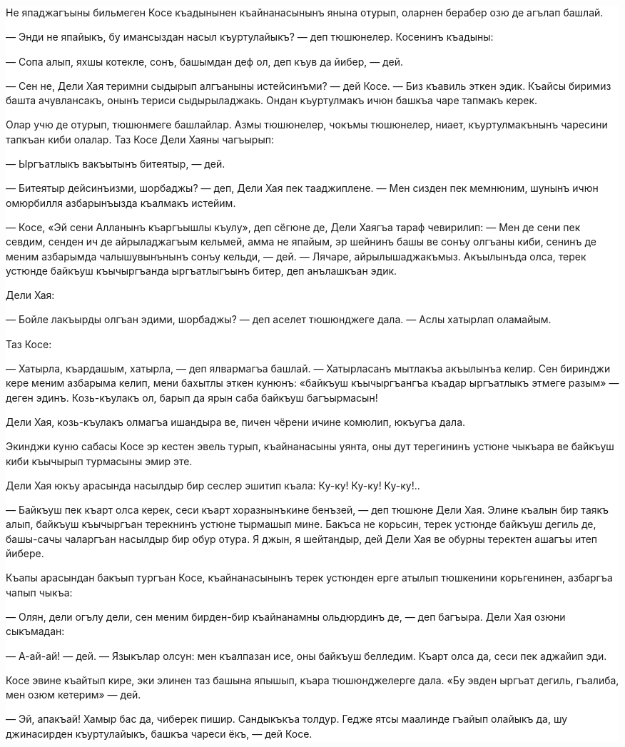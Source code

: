 Не япаджагъыны бильмеген Косе къадынынен къайнанасынынъ янына отурып, оларнен берабер озю де агълап башлай.

— Энди не япайыкъ, бу имансыздан насыл къуртулайыкъ? — деп тюшюнелер. Косенинъ къадыны:

— Сопа алып, яхшы котекле, сонъ, башымдан деф ол, деп къув да йибер, — дей.

— Сен не, Дели Хая теримни сыдырып алгъаныны истейсинъми? — дей Косе. — Биз къавиль эткен эдик. Къайсы биримиз башта ачувлансакъ, онынъ териси сыдырыладжакь. Ондан къуртулмакъ ичюн башкъа чаре тапмакъ керек.

Олар учю де отурып, тюшюнмеге башлайлар. Азмы тюшюнелер, чокъмы тюшюнелер, ниает, къуртулмакънынъ чаресини тапкъан киби олалар. Таз Косе Дели Хаяны чагъырып:

— Ыргъатлыкъ вакъытынъ битеятыр, — дей.

— Битеятыр дейсинъизми, шорбаджы? — деп, Дели Хая пек тааджиплене. — Мен сизден пек мемнюним, шунынъ ичюн омюрбилля азбарынъызда къалмакъ истейим.

— Косе, «Эй сени Алланынъ къаргъышлы къулу», деп сёгюне де, Дели Хаягъа тараф чевирилип: — Мен де сени пек севдим, сенден ич де айрыладжагъым кельмей, амма не япайым, эр шейнинъ башы ве сонъу олгъаны киби, сенинъ де меним азбарымда чалышувынънынъ сонъу кельди, — дей. — Лячаре, айрылышаджакъмыз. Акъылынъда олса, терек устюнде байкъуш къычыргъанда ыргъатлыгъынъ битер, деп анълашкъан эдик.

Дели Хая:

— Бойле лакъырды олгъан эдими, шорбаджы? — деп аселет тюшюнджеге дала. — Аслы хатырлап оламайым.

Таз Косе:

— Хатырла, къардашым, хатырла, — деп ялвармагъа башлай. — Хатырласанъ мытлакъа акъылынъа келир. Сен биринджи кере меним азбарыма келип, мени бахытлы эткен кунюнъ: «байкъуш къычыргъангъа къадар ыргъатлыкъ этмеге разым» — деген эдинъ. Козь-къулакъ ол, барып да ярын саба байкъуш багъырмасын!

Дели Хая, козь-къулакъ олмагъа ишандыра ве, пичен чёрени ичине комюлип, юкъугъа дала.

Экинджи куню сабасы Косе эр кестен эвель турып, къайнанасыны уянта, оны дут терегининъ устюне чыкъара ве байкъуш киби къычырып турмасыны эмир эте.

Дели Хая юкъу арасында насылдыр бир сеслер эшитип къала: Ку-ку! Ку-ку! Ку-ку!..

— Байкъуш пек къарт олса керек, сеси къарт хоразнынъкине бенъзей, — деп тюшюне Дели Хая. Элине къалын бир таякъ алып, байкъуш къычыргъан терекнинъ устюне тырмашып мине. Бакъса не корьсин, терек устюнде байкъуш дегиль де, башы-сачы чаларгъан насылдыр бир обур отура. Я джын, я шейтандыр, дей Дели Хая ве обурны теректен ашагъы итеп йибере.

Къапы арасындан бакъып тургъан Косе, къайнанасынынъ терек устюнден ерге атылып тюшкенини корьгенинен, азбаргъа чапып чыкъа:

— Олян, дели огълу дели, сен меним бирден-бир къайнанамны ольдюрдинъ де, — деп багъыра. Дели Хая озюни сыкъмадан:

— А-ай-ай! — дей. — Языкълар олсун: мен къалпазан исе, оны байкъуш белледим. Къарт олса да, сеси пек аджайип эди.

Косе эвине къайтып кире, эки элинен таз башына япышып, къара тюшюнджелерге дала. «Бу эвден ыргъат дегиль, гъалиба, мен озюм кетерим» — дей.

— Эй, апакъай! Хамыр бас да, чиберек пишир. Сандыкъкъа толдур. Гедже ятсы маалинде гъайып олайыкъ да, шу джинасирден къуртулайыкъ, башкъа чареси ёкъ, — дей Косе.
